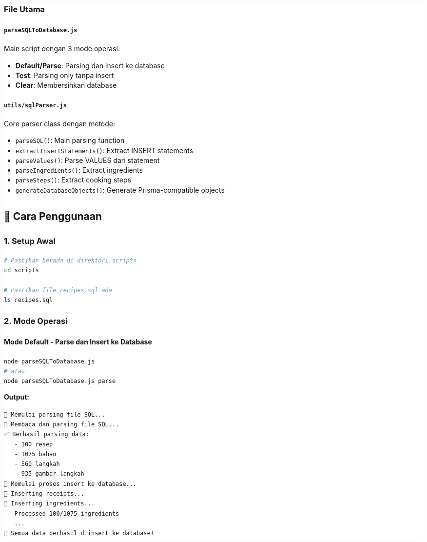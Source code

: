 ### File Utama

#### `parseSQLToDatabase.js`
Main script dengan 3 mode operasi:
- **Default/Parse**: Parsing dan insert ke database
- **Test**: Parsing only tanpa insert
- **Clear**: Membersihkan database

#### `utils/sqlParser.js`
Core parser class dengan metode:
- `parseSQL()`: Main parsing function
- `extractInsertStatements()`: Extract INSERT statements
- `parseValues()`: Parse VALUES dari statement
- `parseIngredients()`: Extract ingredients
- `parseSteps()`: Extract cooking steps
- `generateDatabaseObjects()`: Generate Prisma-compatible objects

## 🚀 Cara Penggunaan

### 1. Setup Awal

```bash
# Pastikan berada di direktori scripts
cd scripts

# Pastikan file recipes.sql ada
ls recipes.sql
```

### 2. Mode Operasi

#### **Mode Default** - Parse dan Insert ke Database
```bash
node parseSQLToDatabase.js
# atau
node parseSQLToDatabase.js parse
```

**Output:**
```
🚀 Memulai parsing file SQL...
📄 Membaca dan parsing file SQL...
✅ Berhasil parsing data:
   - 100 resep
   - 1075 bahan
   - 560 langkah
   - 935 gambar langkah
💾 Memulai proses insert ke database...
📝 Inserting receipts...
🥕 Inserting ingredients...
   Processed 100/1075 ingredients
   ...
🎉 Semua data berhasil diinsert ke database!
```
